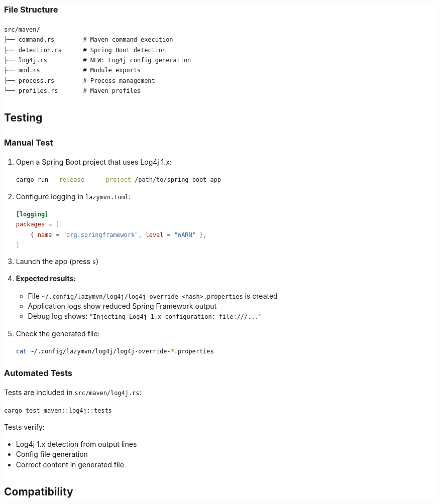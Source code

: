 ### File Structure

```
src/maven/
├── command.rs        # Maven command execution
├── detection.rs      # Spring Boot detection
├── log4j.rs          # NEW: Log4j config generation
├── mod.rs            # Module exports
├── process.rs        # Process management
└── profiles.rs       # Maven profiles
```

## Testing

### Manual Test

1. Open a Spring Boot project that uses Log4j 1.x:
   ```bash
   cargo run --release -- --project /path/to/spring-boot-app
   ```

2. Configure logging in `lazymvn.toml`:
   ```toml
   [logging]
   packages = [
       { name = "org.springframework", level = "WARN" },
   ]
   ```

3. Launch the app (press `s`)

4. **Expected results:**
   - File `~/.config/lazymvn/log4j/log4j-override-<hash>.properties` is created
   - Application logs show reduced Spring Framework output
   - Debug log shows: `"Injecting Log4j 1.x configuration: file:///..."`

5. Check the generated file:
   ```bash
   cat ~/.config/lazymvn/log4j/log4j-override-*.properties
   ```

### Automated Tests

Tests are included in `src/maven/log4j.rs`:

```bash
cargo test maven::log4j::tests
```

Tests verify:
- Log4j 1.x detection from output lines
- Config file generation
- Correct content in generated file

## Compatibility

